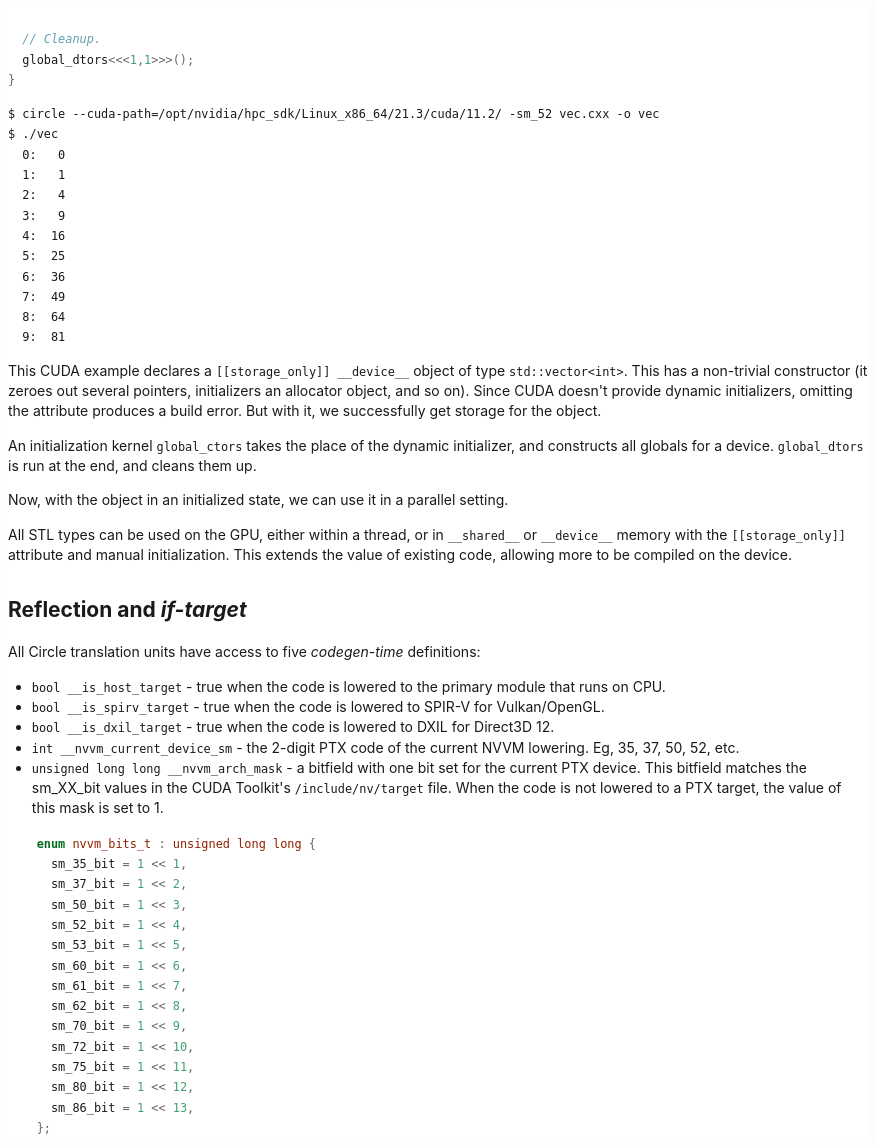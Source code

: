 ```cpp

  // Cleanup.
  global_dtors<<<1,1>>>();
}
```
```
$ circle --cuda-path=/opt/nvidia/hpc_sdk/Linux_x86_64/21.3/cuda/11.2/ -sm_52 vec.cxx -o vec
$ ./vec
  0:   0
  1:   1
  2:   4
  3:   9
  4:  16
  5:  25
  6:  36
  7:  49
  8:  64
  9:  81
```

This CUDA example declares a `[[storage_only]] __device__` object of type `std::vector<int>`. This has a non-trivial constructor (it zeroes out several pointers, initializers an allocator object, and so on). Since CUDA doesn't provide dynamic initializers, omitting the attribute produces a build error. But with it, we successfully get storage for the object.

An initialization kernel `global_ctors` takes the place of the dynamic initializer, and constructs all globals for a device. `global_dtors` is run at the end, and cleans them up.

Now, with the object in an initialized state, we can use it in a parallel setting.

All STL types can be used on the GPU, either within a thread, or in `__shared__` or `__device__` memory with the `[[storage_only]]` attribute and manual initialization. This extends the value of existing code, allowing more to be compiled on the device.

## Reflection and _if-target_

All Circle translation units have access to five _codegen-time_ definitions:

* `bool __is_host_target` - true when the code is lowered to the primary module that runs on CPU.
* `bool __is_spirv_target` - true when the code is lowered to SPIR-V for Vulkan/OpenGL.
* `bool __is_dxil_target` - true when the code is lowered to DXIL for Direct3D 12.
* `int __nvvm_current_device_sm` - the 2-digit PTX code of the current NVVM lowering. Eg, 35, 37, 50, 52, etc.
* `unsigned long long __nvvm_arch_mask` - a bitfield with one bit set for the current PTX device. This bitfield matches the sm_XX_bit values in the CUDA Toolkit's `/include/nv/target` file. When the code is not lowered to a PTX target, the value of this mask is set to 1.
```cpp
    enum nvvm_bits_t : unsigned long long {
      sm_35_bit = 1 << 1,
      sm_37_bit = 1 << 2,
      sm_50_bit = 1 << 3,
      sm_52_bit = 1 << 4,
      sm_53_bit = 1 << 5,
      sm_60_bit = 1 << 6,
      sm_61_bit = 1 << 7,
      sm_62_bit = 1 << 8,
      sm_70_bit = 1 << 9,
      sm_72_bit = 1 << 10,
      sm_75_bit = 1 << 11,
      sm_80_bit = 1 << 12,
      sm_86_bit = 1 << 13,
    };
```
